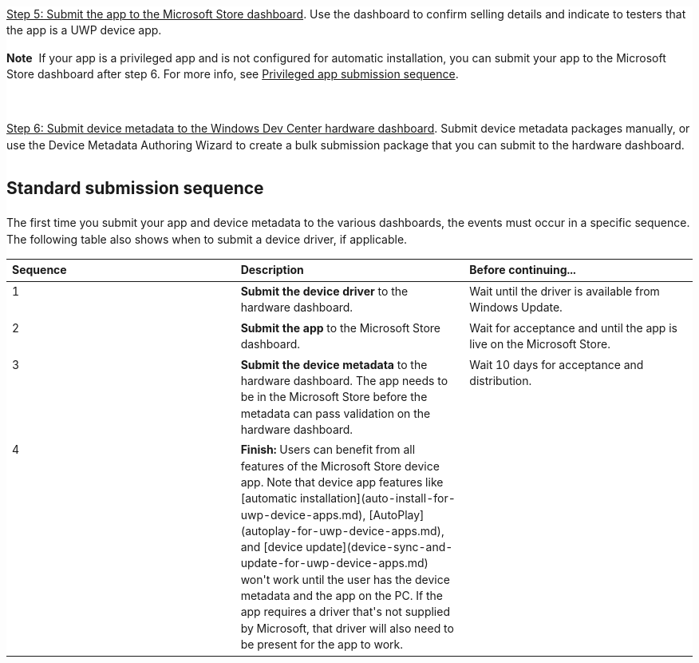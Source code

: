 [Step 5: Submit the app to the Microsoft Store dashboard](step-5--submit-the-app.md). Use the dashboard to confirm selling details and indicate to testers that the app is a UWP device app.

**Note**  If your app is a privileged app and is not configured for automatic installation, you can submit your app to the Microsoft Store dashboard after step 6. For more info, see [Privileged app submission sequence](#priv-sequence).

 

[Step 6: Submit device metadata to the Windows Dev Center hardware dashboard](step-6--submit-device-metadata.md). Submit device metadata packages manually, or use the Device Metadata Authoring Wizard to create a bulk submission package that you can submit to the hardware dashboard.

## <span id="Standard_submission_sequence"></span><span id="standard_submission_sequence"></span><span id="STANDARD_SUBMISSION_SEQUENCE"></span>Standard submission sequence


The first time you submit your app and device metadata to the various dashboards, the events must occur in a specific sequence. The following table also shows when to submit a device driver, if applicable.

<table>
<colgroup>
<col width="33%" />
<col width="33%" />
<col width="33%" />
</colgroup>
<thead>
<tr class="header">
<th align="left">Sequence</th>
<th align="left">Description</th>
<th align="left">Before continuing...</th>
</tr>
</thead>
<tbody>
<tr class="odd">
<td align="left">1</td>
<td align="left"><strong>Submit the device driver</strong> to the hardware dashboard.</td>
<td align="left">Wait until the driver is available from Windows Update.</td>
</tr>
<tr class="even">
<td align="left">2</td>
<td align="left"><strong>Submit the app</strong> to the Microsoft Store dashboard.</td>
<td align="left">Wait for acceptance and until the app is live on the Microsoft Store.</td>
</tr>
<tr class="odd">
<td align="left">3</td>
<td align="left"><strong>Submit the device metadata</strong> to the hardware dashboard. The app needs to be in the Microsoft Store before the metadata can pass validation on the hardware dashboard.</td>
<td align="left">Wait 10 days for acceptance and distribution.</td>
</tr>
<tr class="even">
<td align="left">4</td>
<td align="left"><strong>Finish:</strong> Users can benefit from all features of the Microsoft Store device app. Note that device app features like [automatic installation](auto-install-for-uwp-device-apps.md), [AutoPlay](autoplay-for-uwp-device-apps.md), and [device update](device-sync-and-update-for-uwp-device-apps.md) won't work until the user has the device metadata and the app on the PC. If the app requires a driver that's not supplied by Microsoft, that driver will also need to be present for the app to work.</td>
<td align="left"></td>
</tr>
</tbody>
</table>
